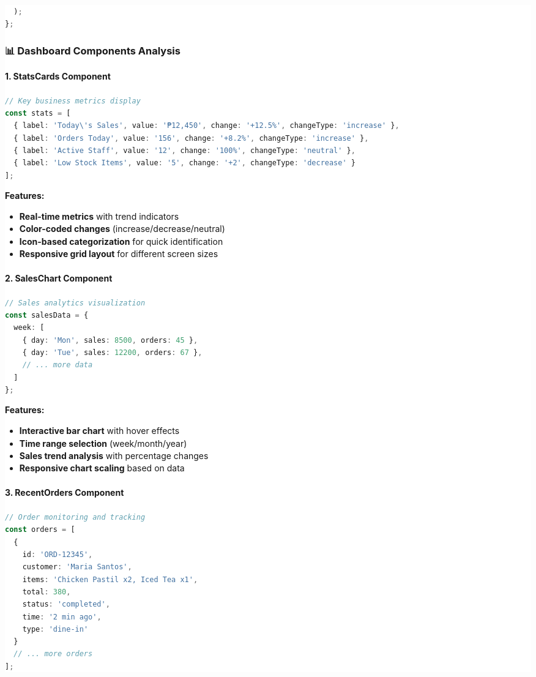 ```typescript
  );
};
```

### **📊 Dashboard Components Analysis**

#### **1. StatsCards Component**
```typescript
// Key business metrics display
const stats = [
  { label: 'Today\'s Sales', value: '₱12,450', change: '+12.5%', changeType: 'increase' },
  { label: 'Orders Today', value: '156', change: '+8.2%', changeType: 'increase' },
  { label: 'Active Staff', value: '12', change: '100%', changeType: 'neutral' },
  { label: 'Low Stock Items', value: '5', change: '+2', changeType: 'decrease' }
];
```

**Features:**
- **Real-time metrics** with trend indicators
- **Color-coded changes** (increase/decrease/neutral)
- **Icon-based categorization** for quick identification
- **Responsive grid layout** for different screen sizes

#### **2. SalesChart Component**
```typescript
// Sales analytics visualization
const salesData = {
  week: [
    { day: 'Mon', sales: 8500, orders: 45 },
    { day: 'Tue', sales: 12200, orders: 67 },
    // ... more data
  ]
};
```

**Features:**
- **Interactive bar chart** with hover effects
- **Time range selection** (week/month/year)
- **Sales trend analysis** with percentage changes
- **Responsive chart scaling** based on data

#### **3. RecentOrders Component**
```typescript
// Order monitoring and tracking
const orders = [
  {
    id: 'ORD-12345',
    customer: 'Maria Santos',
    items: 'Chicken Pastil x2, Iced Tea x1',
    total: 380,
    status: 'completed',
    time: '2 min ago',
    type: 'dine-in'
  }
  // ... more orders
];
```
